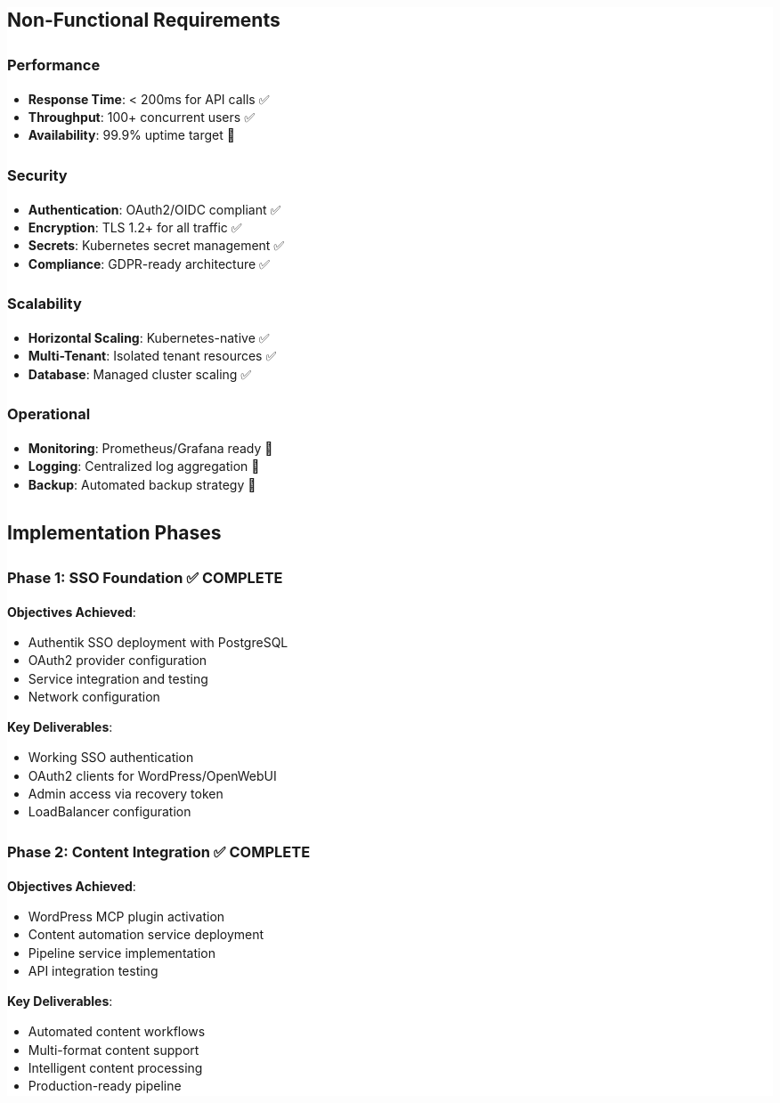 ## Non-Functional Requirements

### Performance
- **Response Time**: < 200ms for API calls ✅
- **Throughput**: 100+ concurrent users ✅
- **Availability**: 99.9% uptime target 🔄

### Security
- **Authentication**: OAuth2/OIDC compliant ✅
- **Encryption**: TLS 1.2+ for all traffic ✅
- **Secrets**: Kubernetes secret management ✅
- **Compliance**: GDPR-ready architecture ✅

### Scalability
- **Horizontal Scaling**: Kubernetes-native ✅
- **Multi-Tenant**: Isolated tenant resources ✅
- **Database**: Managed cluster scaling ✅

### Operational
- **Monitoring**: Prometheus/Grafana ready 🔄
- **Logging**: Centralized log aggregation 🔄
- **Backup**: Automated backup strategy 🔄

## Implementation Phases

### Phase 1: SSO Foundation ✅ COMPLETE
**Objectives Achieved**:
- Authentik SSO deployment with PostgreSQL
- OAuth2 provider configuration
- Service integration and testing
- Network configuration

**Key Deliverables**:
- Working SSO authentication
- OAuth2 clients for WordPress/OpenWebUI
- Admin access via recovery token
- LoadBalancer configuration

### Phase 2: Content Integration ✅ COMPLETE  
**Objectives Achieved**:
- WordPress MCP plugin activation
- Content automation service deployment
- Pipeline service implementation
- API integration testing

**Key Deliverables**:
- Automated content workflows
- Multi-format content support
- Intelligent content processing
- Production-ready pipeline
